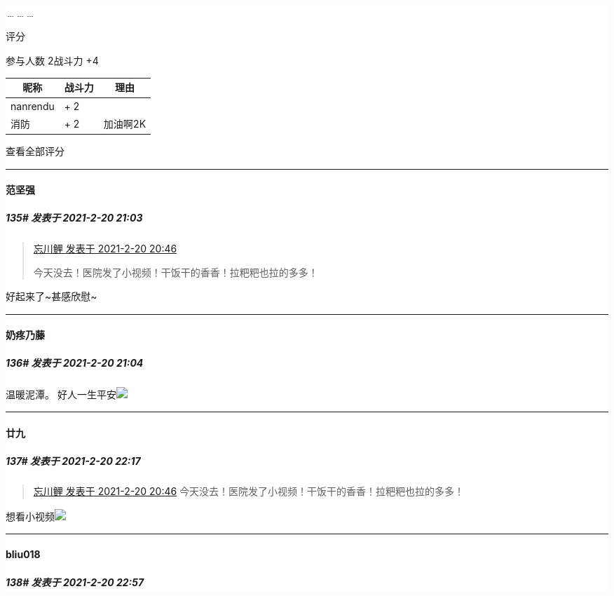 
﹍﹍﹍

评分


 参与人数 2战斗力 +4

|昵称|战斗力|理由|
|----|---|---|
| nanrendu| + 2||
| 消防| + 2|加油啊2K|


查看全部评分


-----

####  范坚强  
##### 135#       发表于 2021-2-20 21:03


<blockquote><a href="httphttps://bbs.saraba1st.com/2b/forum.php?mod=redirect&amp;goto=findpost&amp;pid=50390360&amp;ptid=1988397" target="_blank">忘川鲤 发表于 2021-2-20 20:46</a>

今天没去！医院发了小视频！干饭干的香香！拉粑粑也拉的多多！</blockquote>
好起来了~甚感欣慰~


-----

####  奶疼乃藤  
##### 136#       发表于 2021-2-20 21:04


温暖泥潭。
好人一生平安<img src="https://static.saraba1st.com/image/smiley/face2017/057.png" referrerpolicy="no-referrer">


-----

####  廿九  
##### 137#       发表于 2021-2-20 22:17


<blockquote><a href="httphttps://bbs.saraba1st.com/2b/forum.php?mod=redirect&amp;goto=findpost&amp;pid=50390360&amp;ptid=1988397" target="_blank">忘川鲤 发表于 2021-2-20 20:46</a>
今天没去！医院发了小视频！干饭干的香香！拉粑粑也拉的多多！</blockquote>
想看小视频<img src="https://static.saraba1st.com/image/smiley/face2017/045.png" referrerpolicy="no-referrer">


-----

####  bliu018  
##### 138#       发表于 2021-2-20 22:57
